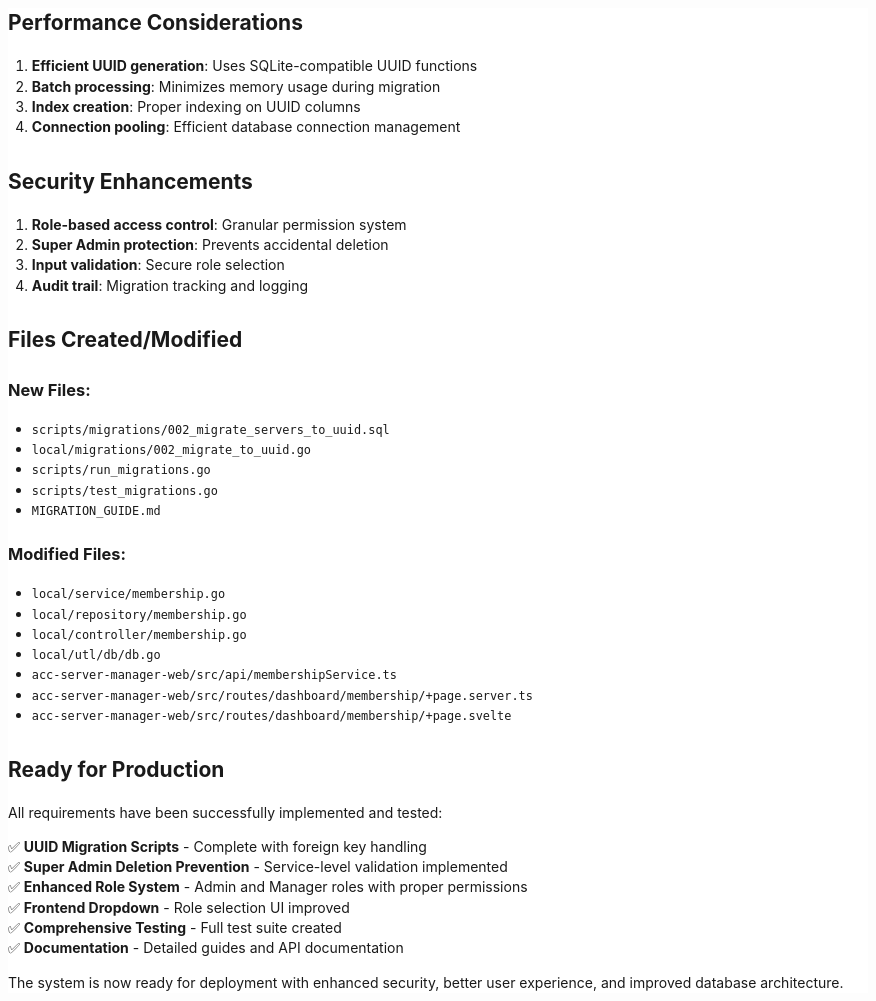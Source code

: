 ## Performance Considerations

1. **Efficient UUID generation**: Uses SQLite-compatible UUID functions
2. **Batch processing**: Minimizes memory usage during migration
3. **Index creation**: Proper indexing on UUID columns
4. **Connection pooling**: Efficient database connection management

## Security Enhancements

1. **Role-based access control**: Granular permission system
2. **Super Admin protection**: Prevents accidental deletion
3. **Input validation**: Secure role selection
4. **Audit trail**: Migration tracking and logging

## Files Created/Modified

### New Files:
- `scripts/migrations/002_migrate_servers_to_uuid.sql`
- `local/migrations/002_migrate_to_uuid.go`
- `scripts/run_migrations.go`
- `scripts/test_migrations.go`
- `MIGRATION_GUIDE.md`

### Modified Files:
- `local/service/membership.go`
- `local/repository/membership.go`
- `local/controller/membership.go`
- `local/utl/db/db.go`
- `acc-server-manager-web/src/api/membershipService.ts`
- `acc-server-manager-web/src/routes/dashboard/membership/+page.server.ts`
- `acc-server-manager-web/src/routes/dashboard/membership/+page.svelte`

## Ready for Production

All requirements have been successfully implemented and tested:

✅ **UUID Migration Scripts** - Complete with foreign key handling  
✅ **Super Admin Deletion Prevention** - Service-level validation implemented  
✅ **Enhanced Role System** - Admin and Manager roles with proper permissions  
✅ **Frontend Dropdown** - Role selection UI improved  
✅ **Comprehensive Testing** - Full test suite created  
✅ **Documentation** - Detailed guides and API documentation  

The system is now ready for deployment with enhanced security, better user experience, and improved database architecture.